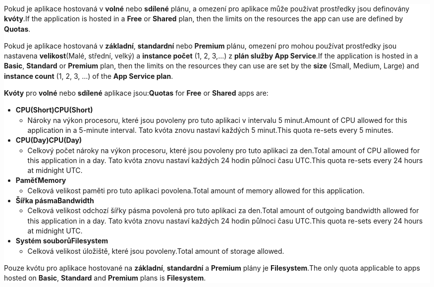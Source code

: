 <span data-ttu-id="e2b3f-110">Pokud je aplikace hostovaná v **volné** nebo **sdílené** plánu, a omezení pro aplikace může používat prostředky jsou definovány **kvóty**.</span><span class="sxs-lookup"><span data-stu-id="e2b3f-110">If the application is hosted in a **Free** or **Shared** plan, then the limits on the resources the app can use are defined by **Quotas**.</span></span>

<span data-ttu-id="e2b3f-111">Pokud je aplikace hostovaná v **základní**, **standardní** nebo **Premium** plánu, omezení pro mohou používat prostředky jsou nastavena **velikost**(Malé, střední, velký) a **instance počet** (1, 2, 3,...) z **plán služby App Service**.</span><span class="sxs-lookup"><span data-stu-id="e2b3f-111">If the application is hosted in a **Basic**, **Standard** or **Premium** plan, then the limits on the resources they can use are set by the **size** (Small, Medium, Large) and **instance count** (1, 2, 3, ...) of the **App Service plan**.</span></span>

<span data-ttu-id="e2b3f-112">**Kvóty** pro **volné** nebo **sdílené** aplikace jsou:</span><span class="sxs-lookup"><span data-stu-id="e2b3f-112">**Quotas** for **Free** or **Shared** apps are:</span></span>

* <span data-ttu-id="e2b3f-113">**CPU(Short)**</span><span class="sxs-lookup"><span data-stu-id="e2b3f-113">**CPU(Short)**</span></span>
  * <span data-ttu-id="e2b3f-114">Nároky na výkon procesoru, které jsou povoleny pro tuto aplikaci v intervalu 5 minut.</span><span class="sxs-lookup"><span data-stu-id="e2b3f-114">Amount of CPU allowed for this application in a 5-minute interval.</span></span> <span data-ttu-id="e2b3f-115">Tato kvóta znovu nastaví každých 5 minut.</span><span class="sxs-lookup"><span data-stu-id="e2b3f-115">This quota re-sets every 5 minutes.</span></span>
* <span data-ttu-id="e2b3f-116">**CPU(Day)**</span><span class="sxs-lookup"><span data-stu-id="e2b3f-116">**CPU(Day)**</span></span>
  * <span data-ttu-id="e2b3f-117">Celkový počet nároky na výkon procesoru, které jsou povoleny pro tuto aplikaci za den.</span><span class="sxs-lookup"><span data-stu-id="e2b3f-117">Total amount of CPU allowed for this application in a day.</span></span> <span data-ttu-id="e2b3f-118">Tato kvóta znovu nastaví každých 24 hodin půlnoci času UTC.</span><span class="sxs-lookup"><span data-stu-id="e2b3f-118">This quota re-sets every 24 hours at midnight UTC.</span></span>
* <span data-ttu-id="e2b3f-119">**Paměť**</span><span class="sxs-lookup"><span data-stu-id="e2b3f-119">**Memory**</span></span>
  * <span data-ttu-id="e2b3f-120">Celková velikost paměti pro tuto aplikaci povolena.</span><span class="sxs-lookup"><span data-stu-id="e2b3f-120">Total amount of memory allowed for this application.</span></span>
* <span data-ttu-id="e2b3f-121">**Šířka pásma**</span><span class="sxs-lookup"><span data-stu-id="e2b3f-121">**Bandwidth**</span></span>
  * <span data-ttu-id="e2b3f-122">Celková velikost odchozí šířky pásma povolená pro tuto aplikaci za den.</span><span class="sxs-lookup"><span data-stu-id="e2b3f-122">Total amount of outgoing bandwidth allowed for this application in a day.</span></span>
    <span data-ttu-id="e2b3f-123">Tato kvóta znovu nastaví každých 24 hodin půlnoci času UTC.</span><span class="sxs-lookup"><span data-stu-id="e2b3f-123">This quota re-sets every 24 hours at midnight UTC.</span></span>
* <span data-ttu-id="e2b3f-124">**Systém souborů**</span><span class="sxs-lookup"><span data-stu-id="e2b3f-124">**Filesystem**</span></span>
  * <span data-ttu-id="e2b3f-125">Celková velikost úložiště, které jsou povoleny.</span><span class="sxs-lookup"><span data-stu-id="e2b3f-125">Total amount of storage allowed.</span></span>

<span data-ttu-id="e2b3f-126">Pouze kvótu pro aplikace hostované na **základní**, **standardní** a **Premium** plány je **Filesystem**.</span><span class="sxs-lookup"><span data-stu-id="e2b3f-126">The only quota applicable to apps hosted on **Basic**, **Standard** and **Premium** plans is **Filesystem**.</span></span>
